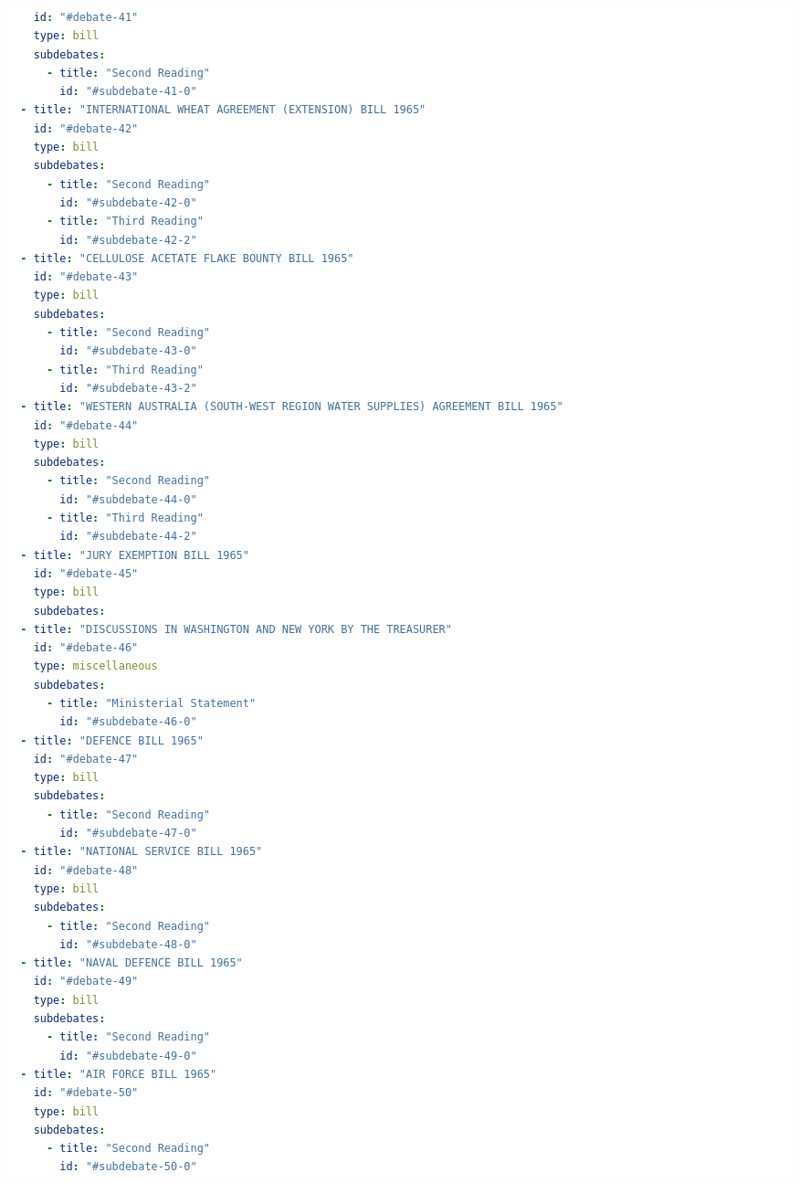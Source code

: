```yaml
    id: "#debate-41"
    type: bill
    subdebates:
      - title: "Second Reading"
        id: "#subdebate-41-0"
  - title: "INTERNATIONAL WHEAT AGREEMENT (EXTENSION) BILL 1965"
    id: "#debate-42"
    type: bill
    subdebates:
      - title: "Second Reading"
        id: "#subdebate-42-0"
      - title: "Third Reading"
        id: "#subdebate-42-2"
  - title: "CELLULOSE ACETATE FLAKE BOUNTY BILL 1965"
    id: "#debate-43"
    type: bill
    subdebates:
      - title: "Second Reading"
        id: "#subdebate-43-0"
      - title: "Third Reading"
        id: "#subdebate-43-2"
  - title: "WESTERN AUSTRALIA (SOUTH-WEST REGION WATER SUPPLIES) AGREEMENT BILL 1965"
    id: "#debate-44"
    type: bill
    subdebates:
      - title: "Second Reading"
        id: "#subdebate-44-0"
      - title: "Third Reading"
        id: "#subdebate-44-2"
  - title: "JURY EXEMPTION BILL 1965"
    id: "#debate-45"
    type: bill
    subdebates:
  - title: "DISCUSSIONS IN WASHINGTON AND NEW YORK BY THE TREASURER"
    id: "#debate-46"
    type: miscellaneous
    subdebates:
      - title: "Ministerial Statement"
        id: "#subdebate-46-0"
  - title: "DEFENCE BILL 1965"
    id: "#debate-47"
    type: bill
    subdebates:
      - title: "Second Reading"
        id: "#subdebate-47-0"
  - title: "NATIONAL SERVICE BILL 1965"
    id: "#debate-48"
    type: bill
    subdebates:
      - title: "Second Reading"
        id: "#subdebate-48-0"
  - title: "NAVAL DEFENCE BILL 1965"
    id: "#debate-49"
    type: bill
    subdebates:
      - title: "Second Reading"
        id: "#subdebate-49-0"
  - title: "AIR FORCE BILL 1965"
    id: "#debate-50"
    type: bill
    subdebates:
      - title: "Second Reading"
        id: "#subdebate-50-0"
```